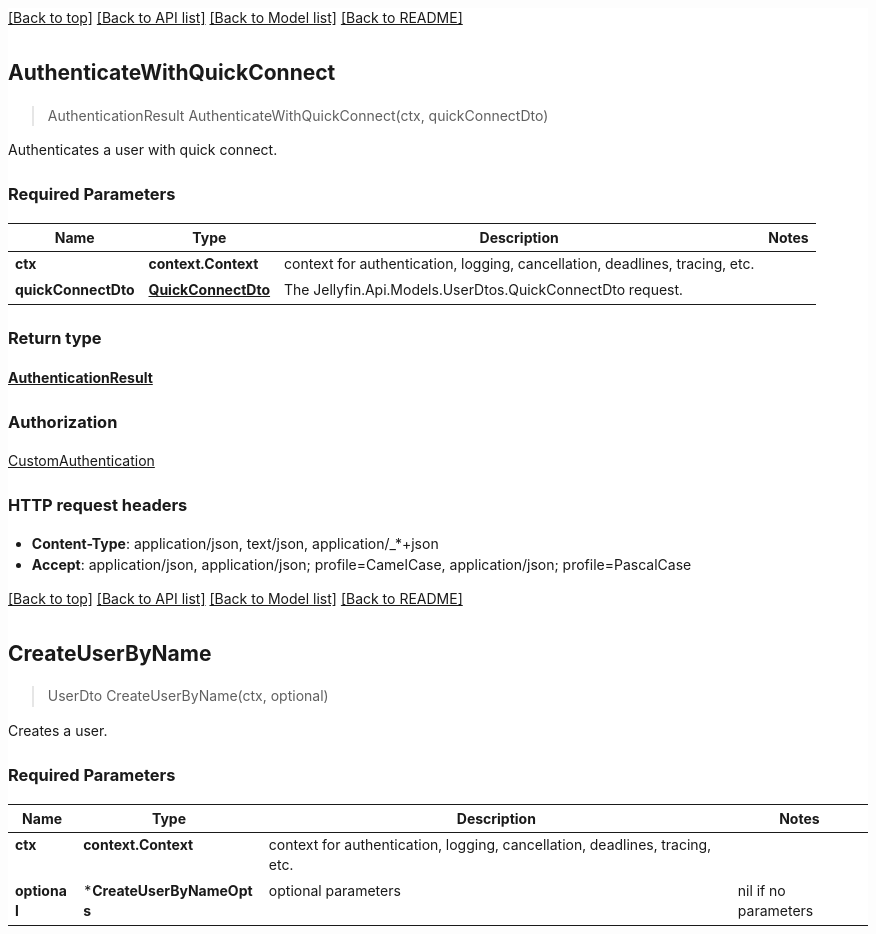 [[Back to top]](#) [[Back to API list]](../README.md#documentation-for-api-endpoints)
[[Back to Model list]](../README.md#documentation-for-models)
[[Back to README]](../README.md)


## AuthenticateWithQuickConnect

> AuthenticationResult AuthenticateWithQuickConnect(ctx, quickConnectDto)

Authenticates a user with quick connect.

### Required Parameters


Name | Type | Description  | Notes
------------- | ------------- | ------------- | -------------
**ctx** | **context.Context** | context for authentication, logging, cancellation, deadlines, tracing, etc.
**quickConnectDto** | [**QuickConnectDto**](QuickConnectDto.md)| The Jellyfin.Api.Models.UserDtos.QuickConnectDto request. | 

### Return type

[**AuthenticationResult**](AuthenticationResult.md)

### Authorization

[CustomAuthentication](../README.md#CustomAuthentication)

### HTTP request headers

- **Content-Type**: application/json, text/json, application/_*+json
- **Accept**: application/json, application/json; profile=CamelCase, application/json; profile=PascalCase

[[Back to top]](#) [[Back to API list]](../README.md#documentation-for-api-endpoints)
[[Back to Model list]](../README.md#documentation-for-models)
[[Back to README]](../README.md)


## CreateUserByName

> UserDto CreateUserByName(ctx, optional)

Creates a user.

### Required Parameters


Name | Type | Description  | Notes
------------- | ------------- | ------------- | -------------
**ctx** | **context.Context** | context for authentication, logging, cancellation, deadlines, tracing, etc.
 **optional** | ***CreateUserByNameOpts** | optional parameters | nil if no parameters
